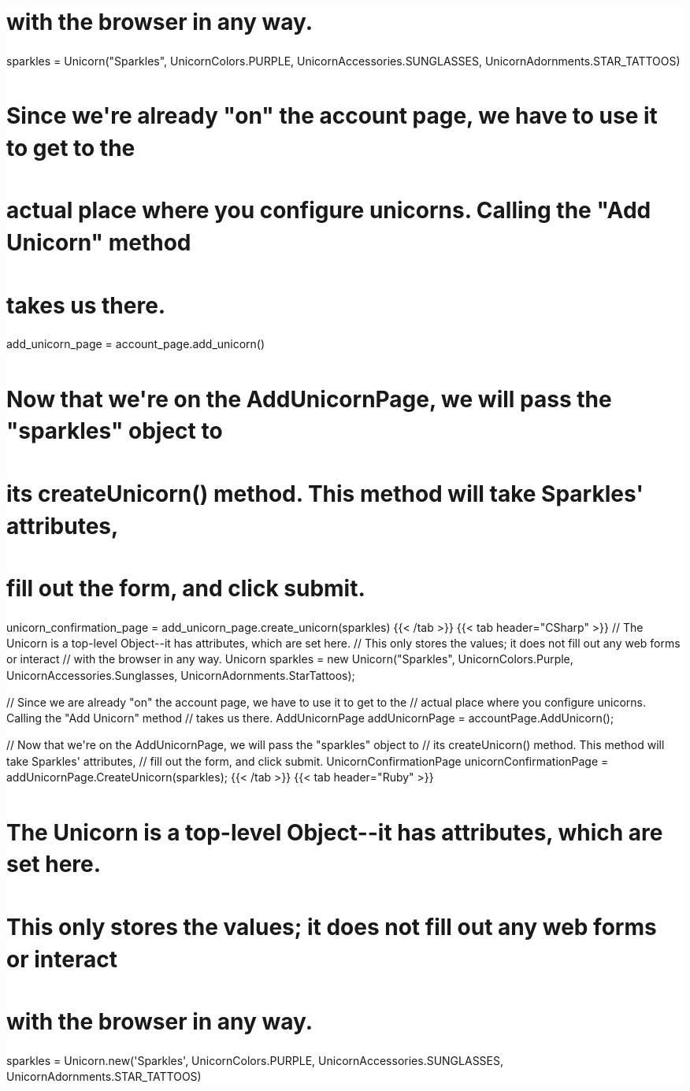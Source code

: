 # with the browser in any way.
sparkles = Unicorn("Sparkles", UnicornColors.PURPLE, UnicornAccessories.SUNGLASSES, UnicornAdornments.STAR_TATTOOS)

# Since we're already "on" the account page, we have to use it to get to the
# actual place where you configure unicorns. Calling the "Add Unicorn" method
# takes us there.
add_unicorn_page = account_page.add_unicorn()

# Now that we're on the AddUnicornPage, we will pass the "sparkles" object to
# its createUnicorn() method. This method will take Sparkles' attributes,
# fill out the form, and click submit.
unicorn_confirmation_page = add_unicorn_page.create_unicorn(sparkles)
  {{< /tab >}}
  {{< tab header="CSharp" >}}
// The Unicorn is a top-level Object--it has attributes, which are set here. 
// This only stores the values; it does not fill out any web forms or interact
// with the browser in any way.
Unicorn sparkles = new Unicorn("Sparkles", UnicornColors.Purple, UnicornAccessories.Sunglasses, UnicornAdornments.StarTattoos);

// Since we are already "on" the account page, we have to use it to get to the
// actual place where you configure unicorns. Calling the "Add Unicorn" method
// takes us there.
AddUnicornPage addUnicornPage = accountPage.AddUnicorn();

// Now that we're on the AddUnicornPage, we will pass the "sparkles" object to
// its createUnicorn() method. This method will take Sparkles' attributes,
// fill out the form, and click submit.
UnicornConfirmationPage unicornConfirmationPage = addUnicornPage.CreateUnicorn(sparkles);
  {{< /tab >}}
  {{< tab header="Ruby" >}}
# The Unicorn is a top-level Object--it has attributes, which are set here.
# This only stores the values; it does not fill out any web forms or interact
# with the browser in any way.
sparkles = Unicorn.new('Sparkles', UnicornColors.PURPLE, UnicornAccessories.SUNGLASSES, UnicornAdornments.STAR_TATTOOS)
